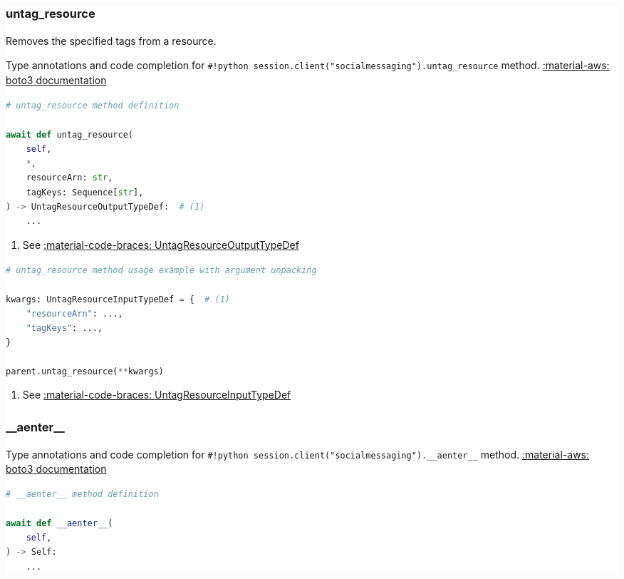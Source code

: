 ### untag\_resource

Removes the specified tags from a resource.

Type annotations and code completion for `#!python session.client("socialmessaging").untag_resource` method.
[:material-aws: boto3 documentation](https://boto3.amazonaws.com/v1/documentation/api/latest/reference/services/socialmessaging.html#EndUserMessagingSocial.Client)

```python
# untag_resource method definition

await def untag_resource(
    self,
    *,
    resourceArn: str,
    tagKeys: Sequence[str],
) -> UntagResourceOutputTypeDef:  # (1)
    ...
```

1. See [:material-code-braces: UntagResourceOutputTypeDef](./type_defs.md#untagresourceoutputtypedef)


```python
# untag_resource method usage example with argument unpacking

kwargs: UntagResourceInputTypeDef = {  # (1)
    "resourceArn": ...,
    "tagKeys": ...,
}

parent.untag_resource(**kwargs)
```

1. See [:material-code-braces: UntagResourceInputTypeDef](./type_defs.md#untagresourceinputtypedef)

### \_\_aenter\_\_



Type annotations and code completion for `#!python session.client("socialmessaging").__aenter__` method.
[:material-aws: boto3 documentation](https://boto3.amazonaws.com/v1/documentation/api/latest/reference/services/socialmessaging.html#EndUserMessagingSocial.Client)

```python
# __aenter__ method definition

await def __aenter__(
    self,
) -> Self:
    ...
```

